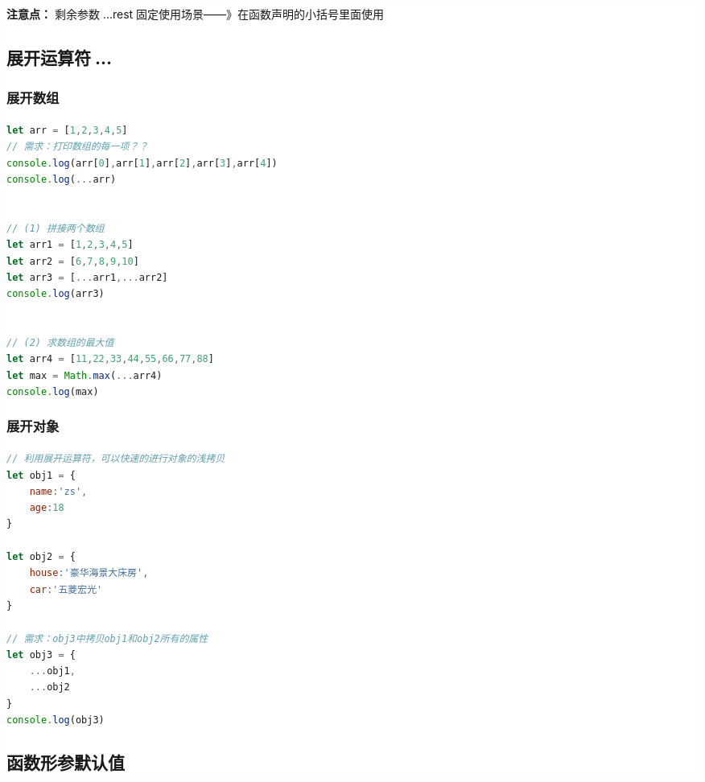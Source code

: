 **注意点：** 剩余参数 ...rest 固定使用场景——》在函数声明的小括号里面使用



## 展开运算符 ...

### 展开数组

```js
let arr = [1,2,3,4,5]
// 需求：打印数组的每一项？？
console.log(arr[0],arr[1],arr[2],arr[3],arr[4])
console.log(...arr)


// (1) 拼接两个数组
let arr1 = [1,2,3,4,5]
let arr2 = [6,7,8,9,10]
let arr3 = [...arr1,...arr2]
console.log(arr3)


// (2) 求数组的最大值
let arr4 = [11,22,33,44,55,66,77,88]
let max = Math.max(...arr4)
console.log(max)
```



### 展开对象

```js
// 利用展开运算符，可以快速的进行对象的浅拷贝
let obj1 = {
    name:'zs',
    age:18
}

let obj2 = {
    house:'豪华海景大床房',
    car:'五菱宏光'
}

// 需求：obj3中拷贝obj1和obj2所有的属性
let obj3 = {
    ...obj1,
    ...obj2
}
console.log(obj3)
```



## 函数形参默认值
